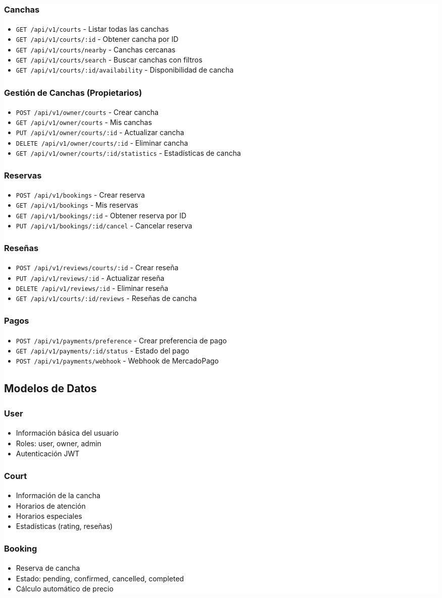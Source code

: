 ### Canchas
- `GET /api/v1/courts` - Listar todas las canchas
- `GET /api/v1/courts/:id` - Obtener cancha por ID
- `GET /api/v1/courts/nearby` - Canchas cercanas
- `GET /api/v1/courts/search` - Buscar canchas con filtros
- `GET /api/v1/courts/:id/availability` - Disponibilidad de cancha

### Gestión de Canchas (Propietarios)
- `POST /api/v1/owner/courts` - Crear cancha
- `GET /api/v1/owner/courts` - Mis canchas
- `PUT /api/v1/owner/courts/:id` - Actualizar cancha
- `DELETE /api/v1/owner/courts/:id` - Eliminar cancha
- `GET /api/v1/owner/courts/:id/statistics` - Estadísticas de cancha

### Reservas
- `POST /api/v1/bookings` - Crear reserva
- `GET /api/v1/bookings` - Mis reservas
- `GET /api/v1/bookings/:id` - Obtener reserva por ID
- `PUT /api/v1/bookings/:id/cancel` - Cancelar reserva

### Reseñas
- `POST /api/v1/reviews/courts/:id` - Crear reseña
- `PUT /api/v1/reviews/:id` - Actualizar reseña
- `DELETE /api/v1/reviews/:id` - Eliminar reseña
- `GET /api/v1/courts/:id/reviews` - Reseñas de cancha

### Pagos
- `POST /api/v1/payments/preference` - Crear preferencia de pago
- `GET /api/v1/payments/:id/status` - Estado del pago
- `POST /api/v1/payments/webhook` - Webhook de MercadoPago

## Modelos de Datos

### User
- Información básica del usuario
- Roles: user, owner, admin
- Autenticación JWT

### Court
- Información de la cancha
- Horarios de atención
- Horarios especiales
- Estadísticas (rating, reseñas)

### Booking
- Reserva de cancha
- Estado: pending, confirmed, cancelled, completed
- Cálculo automático de precio
